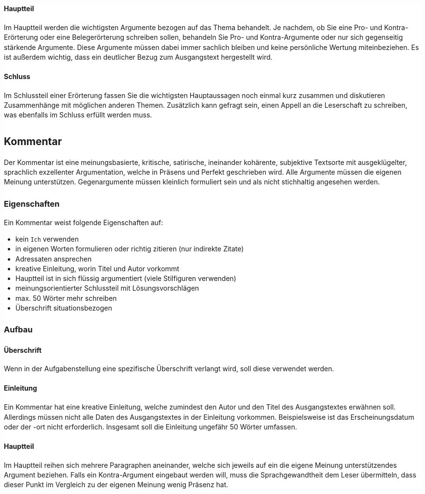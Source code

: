 #### Hauptteil

Im Hauptteil werden die wichtigsten Argumente bezogen auf das Thema behandelt. Je nachdem, ob Sie eine Pro- und Kontra-Erörterung oder eine Belegerörterung schreiben sollen, behandeln Sie Pro- und Kontra-Argumente oder nur sich gegenseitig stärkende Argumente. Diese Argumente müssen dabei immer sachlich bleiben und keine persönliche Wertung miteinbeziehen. Es ist außerdem wichtig, dass ein deutlicher Bezug zum Ausgangstext hergestellt wird.

#### Schluss

Im Schlussteil einer Erörterung fassen Sie die wichtigsten Hauptaussagen noch einmal kurz zusammen und diskutieren Zusammenhänge mit möglichen anderen Themen. Zusätzlich kann gefragt sein, einen Appell an die Leserschaft zu schreiben, was ebenfalls im Schluss erfüllt werden muss.

## Kommentar

Der Kommentar ist eine meinungsbasierte, kritische, satirische, ineinander kohärente, subjektive Textsorte mit ausgeklügelter, sprachlich exzellenter Argumentation, welche in Präsens und Perfekt geschrieben wird. Alle Argumente müssen die eigenen Meinung unterstützen. Gegenargumente müssen kleinlich formuliert sein und als nicht stichhaltig angesehen werden.

### Eigenschaften

Ein Kommentar weist folgende Eigenschaften auf:

-   kein `Ich` verwenden
-   in eigenen Worten formulieren oder richtig zitieren (nur indirekte Zitate)
-   Adressaten ansprechen
-   kreative Einleitung, worin Titel und Autor vorkommt
-   Hauptteil ist in sich flüssig argumentiert (viele Stilfiguren verwenden)
-   meinungsorientierter Schlussteil mit Lösungsvorschlägen
-   max. 50 Wörter mehr schreiben
-   Überschrift situationsbezogen

### Aufbau

#### Überschrift

Wenn in der Aufgabenstellung eine spezifische Überschrift verlangt wird, soll diese verwendet werden.

#### Einleitung

Ein Kommentar hat eine kreative Einleitung, welche zumindest den Autor und den Titel des Ausgangstextes erwähnen soll. Allerdings müssen nicht alle Daten des Ausgangstextes in der Einleitung vorkommen. Beispielsweise ist das Erscheinungsdatum oder der -ort nicht erforderlich. Insgesamt soll die Einleitung ungefähr 50 Wörter umfassen.

#### Hauptteil

Im Hauptteil reihen sich mehrere Paragraphen aneinander, welche sich jeweils auf ein die eigene Meinung unterstützendes Argument beziehen. Falls ein Kontra-Argument eingebaut werden will, muss die Sprachgewandtheit dem Leser übermitteln, dass dieser Punkt im Vergleich zu der eigenen Meinung wenig Präsenz hat.
